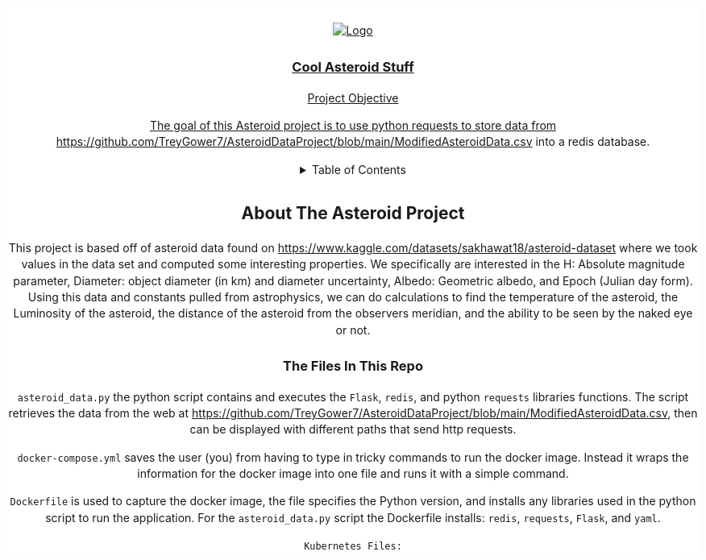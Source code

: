 <a name="Cool Asteroid Stuff"></a>


<br />
<div align="center">
  <a href="https://github.com/TreyGower7/coe332-trey">
  <img src=https://user-images.githubusercontent.com/70235944/231852260-a794b567-d60c-49fc-a2f6-a131ac7a8809.jpg
       alt="Logo" width="200" height="150">
    

<h3 align="center">Cool Asteroid Stuff </h3>

  <p align="center">
    Project Objective

The goal of this Asteroid project is to use python requests to store data from https://github.com/TreyGower7/AsteroidDataProject/blob/main/ModifiedAsteroidData.csv into a redis database.




<details><summary>Table of Contents</summary></details>




## About The Asteroid Project
This project is based off of asteroid data found on https://www.kaggle.com/datasets/sakhawat18/asteroid-dataset where we 
took values in the data set and computed some interesting properties. We specifically are interested in the H: Absolute 
magnitude parameter, Diameter: object diameter (in km) and diameter uncertainty, Albedo: Geometric albedo, and Epoch 
(Julian day form). Using this data and constants pulled from astrophysics, we can do calculations to find the temperature 
of the asteroid, the Luminosity of the asteroid, the distance of the asteroid from the observers meridian, and the ability
to be seen by the naked eye or not.

    
### The Files In This Repo
    
`asteroid_data.py`
the python script contains and executes the `Flask`, `redis`, and python `requests` libraries functions. The script retrieves the data from the web at https://github.com/TreyGower7/AsteroidDataProject/blob/main/ModifiedAsteroidData.csv, then can be displayed with different paths that send http requests.
    
`docker-compose.yml`
saves the user (you) from having to type in tricky commands to run the docker image. Instead it wraps the information for the docker image into one file and runs it with a simple command.
    
`Dockerfile`
is used to capture the docker image, the file specifies the Python version, and installs any libraries used in the python script to run the application. For the `asteroid_data.py` script the Dockerfile installs: `redis`, `requests`, `Flask`, and `yaml`.

`Kubernetes Files:`
    